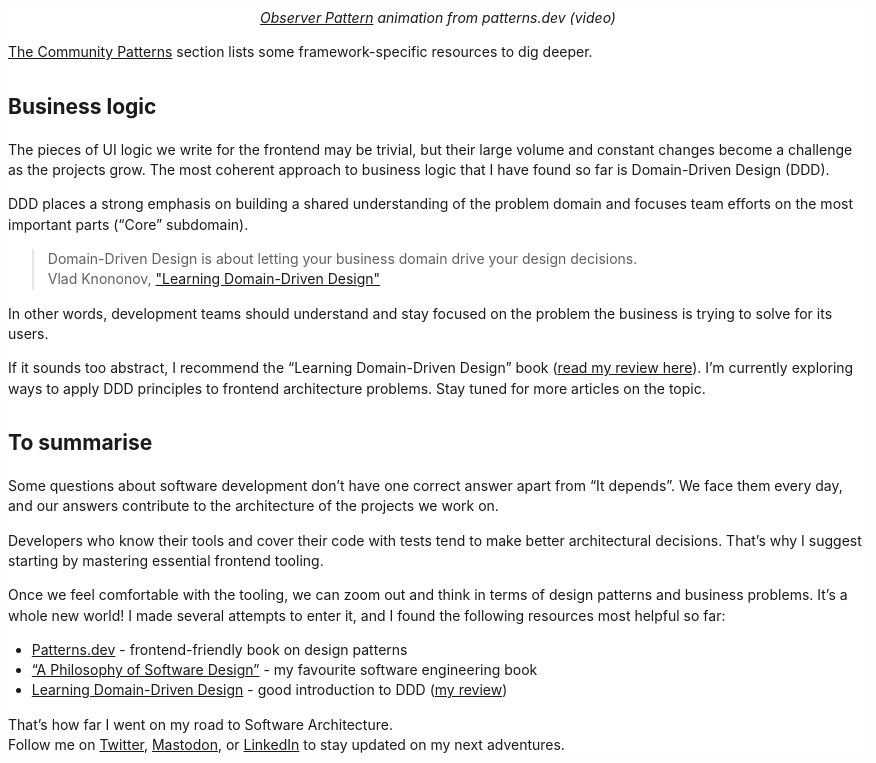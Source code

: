 <video src="https://res.cloudinary.com/ddxwdqwkr/video/upload/v1609056518/patterns.dev/jspat-41_nxsnbd.mp4" autoplay="" controls="" playsinline="" loop="" width="100%"><source src="https://res.cloudinary.com/ddxwdqwkr/video/upload/v1609056518/patterns.dev/jspat-41_nxsnbd.mp4"></video>
<p style="text-align: center"><em><a href="https://www.patterns.dev/posts/observer-pattern/">Observer Pattern</a> animation from patterns.dev (video)</em></p>

[The Community Patterns](https://www.patterns.dev/resources/) section lists some framework-specific resources to dig deeper.

## Business logic

The pieces of UI logic we write for the frontend may be trivial, but their large volume and constant changes become a challenge as the projects grow. The most coherent approach to business logic that I have found so far is Domain-Driven Design (DDD).

DDD places a strong emphasis on building a shared understanding of the problem domain and focuses team efforts on the most important parts (“Core” subdomain).

> Domain-Driven Design is about letting your business domain drive your design decisions.   
> Vlad Knononov, ["Learning Domain-Driven Design"](https://a.co/d/ez4dQLr)

In other words, development teams should understand and stay focused on the problem the business is trying to solve for its users.

If it sounds too abstract, I recommend the “Learning Domain-Driven Design” book ([read my review here](https://kalabro.tech/learning-domain-driven-design-book/)).
I’m currently exploring ways to apply DDD principles to frontend architecture problems. Stay tuned for more articles on the topic.

## To summarise

Some questions about software development don’t have one correct answer apart from “It depends”. We face them every day, and our answers contribute to the architecture of the projects we work on.

Developers who know their tools and cover their code with tests tend to make better architectural decisions. That’s why I suggest starting by mastering essential frontend tooling.

Once we feel comfortable with the tooling, we can zoom out and think in terms of design patterns and business problems. It’s a whole new world! I made several attempts to enter it, and I found the following resources most helpful so far:

- [Patterns.dev](https://www.patterns.dev/) - frontend-friendly book on design patterns
- [“A Philosophy of Software Design”](https://www.goodreads.com/en/book/show/39996759) - my favourite software engineering book
- [Learning Domain-Driven Design](https://www.amazon.com/dp/B09J2CMJZY?ref_=cm_sw_r_cp_ud_dp_WFMGPCPV66M1VA8P2CCS) - good introduction to DDD ([my review](https://kalabro.tech/learning-domain-driven-design-book/))

That’s how far I went on my road to Software Architecture.  
Follow me on [Twitter](https://twitter.com/kalabro), [Mastodon](https://hachyderm.io/@kalabro), or [LinkedIn](https://www.linkedin.com/in/kalabro/) to stay updated on my next adventures.
